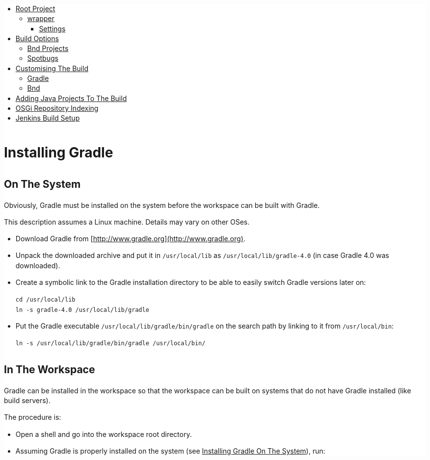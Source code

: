   * [Root Project](#BuildTasksRootProject)
    * [wrapper](#BuildTasksWrapper)
      * [Settings](#BuildTasksRootProjectSettings)
* [Build Options](#BuildOptions)
  * [Bnd Projects](#BuildOptionsBndProjects)
  * [Spotbugs](#BuildOptionsSpotbugs)
* [Customising The Build](#CustomisingTheBuild)
  * [Gradle](#CustomisingTheBuildGradle)
  * [Bnd](#CustomisingTheBuildBnd)
* [Adding Java Projects To The Build](#AddingJavaProjectsToTheBuild)
* [OSGi Repository Indexing](#BuildIndexing)
* [Jenkins Build Setup](#JenkinsBuildSetup)


# <a name="InstallingGradle"/>Installing Gradle


## <a name="InstallingGradleOnTheSystem"/>On The System

Obviously, Gradle must be installed on the system before the workspace can be
built with Gradle.

This description assumes a Linux machine. Details may vary on other OSes.

* Download Gradle from [http://www.gradle.org](http://www.gradle.org).

* Unpack the downloaded archive and put it in ```/usr/local/lib```
  as ```/usr/local/lib/gradle-4.0``` (in case Gradle 4.0 was downloaded).

* Create a symbolic link to the Gradle installation directory to be able to
  easily switch Gradle versions later on:

  ```
  cd /usr/local/lib
  ln -s gradle-4.0 /usr/local/lib/gradle
  ```

* Put the Gradle executable ```/usr/local/lib/gradle/bin/gradle``` on
  the search path by linking to it from ```/usr/local/bin```:

  ```
  ln -s /usr/local/lib/gradle/bin/gradle /usr/local/bin/
  ```


## <a name="InstallingGradleInTheWorkspace"/>In The Workspace

Gradle can be installed in the workspace so that the workspace can be built
on systems that do not have Gradle installed (like build servers).

The procedure is:

* Open a shell and go into the workspace root directory.

* Assuming Gradle is properly installed on the system
  (see [Installing Gradle On The System](#InstallingGradleOnTheSystem)), run:
